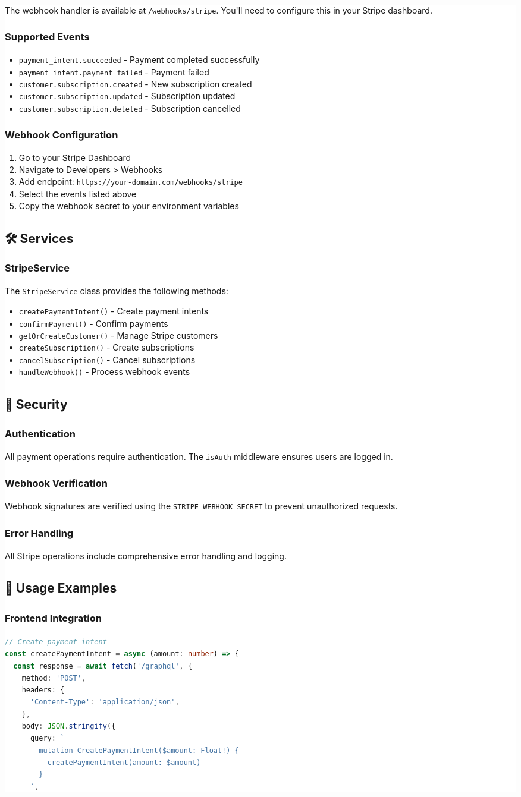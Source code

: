 The webhook handler is available at `/webhooks/stripe`. You'll need to configure this in your Stripe dashboard.

### Supported Events

- `payment_intent.succeeded` - Payment completed successfully
- `payment_intent.payment_failed` - Payment failed
- `customer.subscription.created` - New subscription created
- `customer.subscription.updated` - Subscription updated
- `customer.subscription.deleted` - Subscription cancelled

### Webhook Configuration

1. Go to your Stripe Dashboard
2. Navigate to Developers > Webhooks
3. Add endpoint: `https://your-domain.com/webhooks/stripe`
4. Select the events listed above
5. Copy the webhook secret to your environment variables

## 🛠️ Services

### StripeService

The `StripeService` class provides the following methods:

- `createPaymentIntent()` - Create payment intents
- `confirmPayment()` - Confirm payments
- `getOrCreateCustomer()` - Manage Stripe customers
- `createSubscription()` - Create subscriptions
- `cancelSubscription()` - Cancel subscriptions
- `handleWebhook()` - Process webhook events

## 🔐 Security

### Authentication

All payment operations require authentication. The `isAuth` middleware ensures users are logged in.

### Webhook Verification

Webhook signatures are verified using the `STRIPE_WEBHOOK_SECRET` to prevent unauthorized requests.

### Error Handling

All Stripe operations include comprehensive error handling and logging.

## 📝 Usage Examples

### Frontend Integration

```typescript
// Create payment intent
const createPaymentIntent = async (amount: number) => {
  const response = await fetch('/graphql', {
    method: 'POST',
    headers: {
      'Content-Type': 'application/json',
    },
    body: JSON.stringify({
      query: `
        mutation CreatePaymentIntent($amount: Float!) {
          createPaymentIntent(amount: $amount)
        }
      `,
```